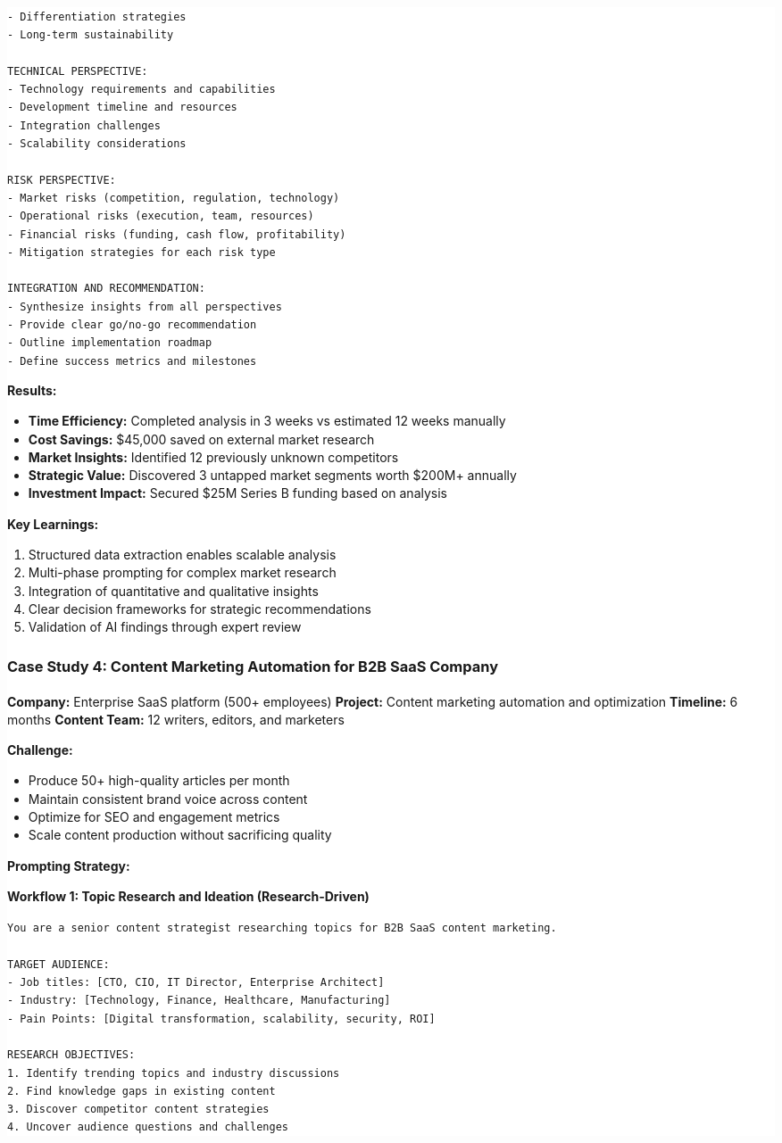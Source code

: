 ```
- Differentiation strategies
- Long-term sustainability

TECHNICAL PERSPECTIVE:
- Technology requirements and capabilities
- Development timeline and resources
- Integration challenges
- Scalability considerations

RISK PERSPECTIVE:
- Market risks (competition, regulation, technology)
- Operational risks (execution, team, resources)
- Financial risks (funding, cash flow, profitability)
- Mitigation strategies for each risk type

INTEGRATION AND RECOMMENDATION:
- Synthesize insights from all perspectives
- Provide clear go/no-go recommendation
- Outline implementation roadmap
- Define success metrics and milestones
```

**Results:**
- **Time Efficiency:** Completed analysis in 3 weeks vs estimated 12 weeks manually
- **Cost Savings:** $45,000 saved on external market research
- **Market Insights:** Identified 12 previously unknown competitors
- **Strategic Value:** Discovered 3 untapped market segments worth $200M+ annually
- **Investment Impact:** Secured $25M Series B funding based on analysis

**Key Learnings:**
1. Structured data extraction enables scalable analysis
2. Multi-phase prompting for complex market research
3. Integration of quantitative and qualitative insights
4. Clear decision frameworks for strategic recommendations
5. Validation of AI findings through expert review

### Case Study 4: Content Marketing Automation for B2B SaaS Company

**Company:** Enterprise SaaS platform (500+ employees)
**Project:** Content marketing automation and optimization
**Timeline:** 6 months
**Content Team:** 12 writers, editors, and marketers

**Challenge:**
- Produce 50+ high-quality articles per month
- Maintain consistent brand voice across content
- Optimize for SEO and engagement metrics
- Scale content production without sacrificing quality

**Prompting Strategy:**

**Workflow 1: Topic Research and Ideation (Research-Driven)**
```
You are a senior content strategist researching topics for B2B SaaS content marketing.

TARGET AUDIENCE:
- Job titles: [CTO, CIO, IT Director, Enterprise Architect]
- Industry: [Technology, Finance, Healthcare, Manufacturing]
- Pain Points: [Digital transformation, scalability, security, ROI]

RESEARCH OBJECTIVES:
1. Identify trending topics and industry discussions
2. Find knowledge gaps in existing content
3. Discover competitor content strategies
4. Uncover audience questions and challenges
```